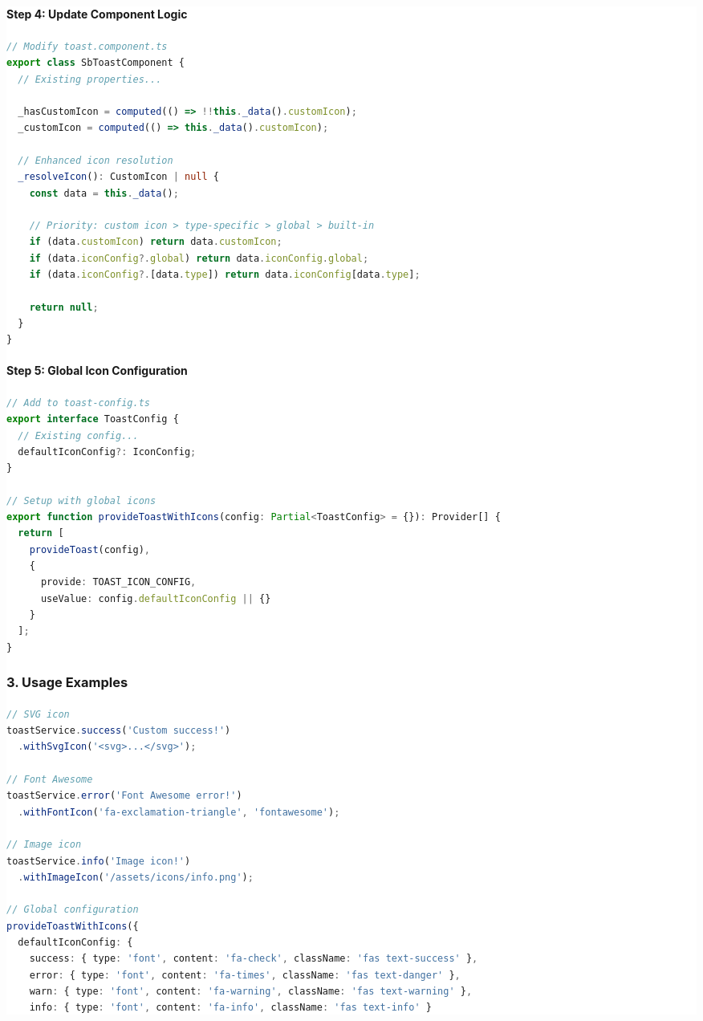 #### Step 4: Update Component Logic
```typescript
// Modify toast.component.ts
export class SbToastComponent {
  // Existing properties...
  
  _hasCustomIcon = computed(() => !!this._data().customIcon);
  _customIcon = computed(() => this._data().customIcon);
  
  // Enhanced icon resolution
  _resolveIcon(): CustomIcon | null {
    const data = this._data();
    
    // Priority: custom icon > type-specific > global > built-in
    if (data.customIcon) return data.customIcon;
    if (data.iconConfig?.global) return data.iconConfig.global;
    if (data.iconConfig?.[data.type]) return data.iconConfig[data.type];
    
    return null;
  }
}
```

#### Step 5: Global Icon Configuration
```typescript
// Add to toast-config.ts
export interface ToastConfig {
  // Existing config...
  defaultIconConfig?: IconConfig;
}

// Setup with global icons
export function provideToastWithIcons(config: Partial<ToastConfig> = {}): Provider[] {
  return [
    provideToast(config),
    {
      provide: TOAST_ICON_CONFIG,
      useValue: config.defaultIconConfig || {}
    }
  ];
}
```

### 3. Usage Examples
```typescript
// SVG icon
toastService.success('Custom success!')
  .withSvgIcon('<svg>...</svg>');

// Font Awesome
toastService.error('Font Awesome error!')
  .withFontIcon('fa-exclamation-triangle', 'fontawesome');

// Image icon
toastService.info('Image icon!')
  .withImageIcon('/assets/icons/info.png');

// Global configuration
provideToastWithIcons({
  defaultIconConfig: {
    success: { type: 'font', content: 'fa-check', className: 'fas text-success' },
    error: { type: 'font', content: 'fa-times', className: 'fas text-danger' },
    warn: { type: 'font', content: 'fa-warning', className: 'fas text-warning' },
    info: { type: 'font', content: 'fa-info', className: 'fas text-info' }
```